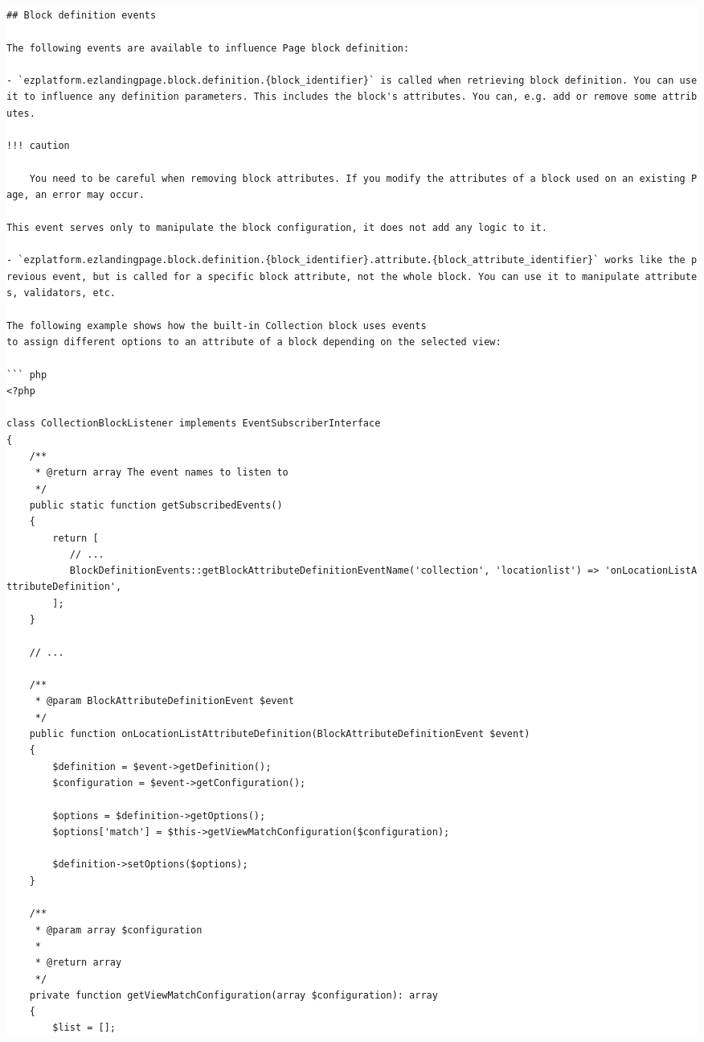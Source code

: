     ## Block definition events

    The following events are available to influence Page block definition:

    - `ezplatform.ezlandingpage.block.definition.{block_identifier}` is called when retrieving block definition. You can use it to influence any definition parameters. This includes the block's attributes. You can, e.g. add or remove some attributes.

    !!! caution

        You need to be careful when removing block attributes. If you modify the attributes of a block used on an existing Page, an error may occur.

    This event serves only to manipulate the block configuration, it does not add any logic to it.

    - `ezplatform.ezlandingpage.block.definition.{block_identifier}.attribute.{block_attribute_identifier}` works like the previous event, but is called for a specific block attribute, not the whole block. You can use it to manipulate attributes, validators, etc.

    The following example shows how the built-in Collection block uses events
    to assign different options to an attribute of a block depending on the selected view:

    ``` php
    <?php

    class CollectionBlockListener implements EventSubscriberInterface
    {
        /**
         * @return array The event names to listen to
         */
        public static function getSubscribedEvents()
        {
            return [
               // ...
               BlockDefinitionEvents::getBlockAttributeDefinitionEventName('collection', 'locationlist') => 'onLocationListAttributeDefinition',
            ];
        }

        // ...

        /**
         * @param BlockAttributeDefinitionEvent $event
         */
        public function onLocationListAttributeDefinition(BlockAttributeDefinitionEvent $event)
        {
            $definition = $event->getDefinition();
            $configuration = $event->getConfiguration();

            $options = $definition->getOptions();
            $options['match'] = $this->getViewMatchConfiguration($configuration);

            $definition->setOptions($options);
        }

        /**
         * @param array $configuration
         *
         * @return array
         */
        private function getViewMatchConfiguration(array $configuration): array
        {
            $list = [];
